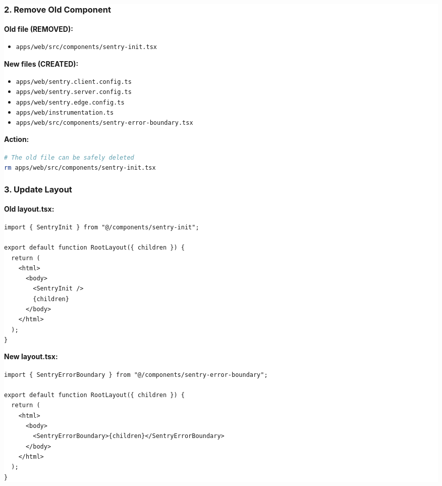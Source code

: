 ### 2. Remove Old Component

**Old file (REMOVED):**

- `apps/web/src/components/sentry-init.tsx`

**New files (CREATED):**

- `apps/web/sentry.client.config.ts`
- `apps/web/sentry.server.config.ts`
- `apps/web/sentry.edge.config.ts`
- `apps/web/instrumentation.ts`
- `apps/web/src/components/sentry-error-boundary.tsx`

**Action:**

```bash
# The old file can be safely deleted
rm apps/web/src/components/sentry-init.tsx
```

### 3. Update Layout

**Old layout.tsx:**

```tsx
import { SentryInit } from "@/components/sentry-init";

export default function RootLayout({ children }) {
  return (
    <html>
      <body>
        <SentryInit />
        {children}
      </body>
    </html>
  );
}
```

**New layout.tsx:**

```tsx
import { SentryErrorBoundary } from "@/components/sentry-error-boundary";

export default function RootLayout({ children }) {
  return (
    <html>
      <body>
        <SentryErrorBoundary>{children}</SentryErrorBoundary>
      </body>
    </html>
  );
}
```
